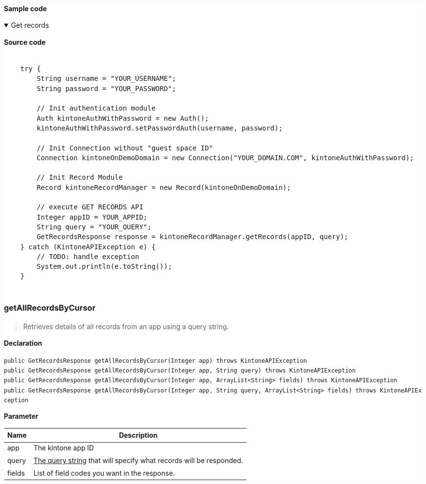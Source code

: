 **Sample code**

<details class="tab-container" open>
<Summary>Get records</Summary>

<strong class="tab-name">Source code</strong>

<pre class="inline-code">

    try {
        String username = "YOUR_USERNAME";
        String password = "YOUR_PASSWORD";

        // Init authentication module
        Auth kintoneAuthWithPassword = new Auth();
        kintoneAuthWithPassword.setPasswordAuth(username, password);

        // Init Connection without "guest space ID"
        Connection kintoneOnDemoDomain = new Connection("YOUR_DOMAIN.COM", kintoneAuthWithPassword);

        // Init Record Module
        Record kintoneRecordManager = new Record(kintoneOnDemoDomain);

        // execute GET RECORDS API
        Integer appID = YOUR_APPID;
        String query = "YOUR_QUERY";
        GetRecordsResponse response = kintoneRecordManager.getRecords(appID, query);
    } catch (KintoneAPIException e) {
        // TODO: handle exception
        System.out.println(e.toString());
	}
   
</pre>

</details>

### getAllRecordsByCursor

> Retrieves details of all records from an app using a query string.

**Declaration**
```
public GetRecordsResponse getAllRecordsByCursor(Integer app) throws KintoneAPIException
public GetRecordsResponse getAllRecordsByCursor(Integer app, String query) throws KintoneAPIException 
public GetRecordsResponse getAllRecordsByCursor(Integer app, ArrayList<String> fields) throws KintoneAPIException
public GetRecordsResponse getAllRecordsByCursor(Integer app, String query, ArrayList<String> fields) throws KintoneAPIException
```

**Parameter**

| Name| Description |
| --- | --- |
| app | The kintone app ID
| query | [The query string](https://developer.kintone.io/hc/en-us/articles/213149287#getrecords) that will specify what records will be responded.
| fields | List of field codes you want in the response.
